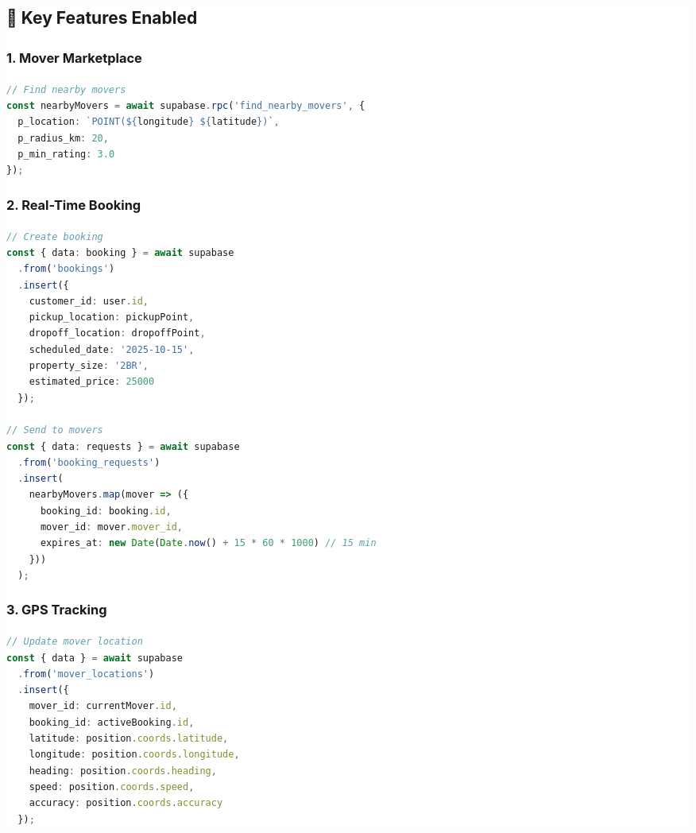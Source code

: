 
## 🎯 Key Features Enabled

### **1. Mover Marketplace**
```typescript
// Find nearby movers
const nearbyMovers = await supabase.rpc('find_nearby_movers', {
  p_location: `POINT(${longitude} ${latitude})`,
  p_radius_km: 20,
  p_min_rating: 3.0
});
```

### **2. Real-Time Booking**
```typescript
// Create booking
const { data: booking } = await supabase
  .from('bookings')
  .insert({
    customer_id: user.id,
    pickup_location: pickupPoint,
    dropoff_location: dropoffPoint,
    scheduled_date: '2025-10-15',
    property_size: '2BR',
    estimated_price: 25000
  });

// Send to movers
const { data: requests } = await supabase
  .from('booking_requests')
  .insert(
    nearbyMovers.map(mover => ({
      booking_id: booking.id,
      mover_id: mover.mover_id,
      expires_at: new Date(Date.now() + 15 * 60 * 1000) // 15 min
    }))
  );
```

### **3. GPS Tracking**
```typescript
// Update mover location
const { data } = await supabase
  .from('mover_locations')
  .insert({
    mover_id: currentMover.id,
    booking_id: activeBooking.id,
    latitude: position.coords.latitude,
    longitude: position.coords.longitude,
    heading: position.coords.heading,
    speed: position.coords.speed,
    accuracy: position.coords.accuracy
  });
```
